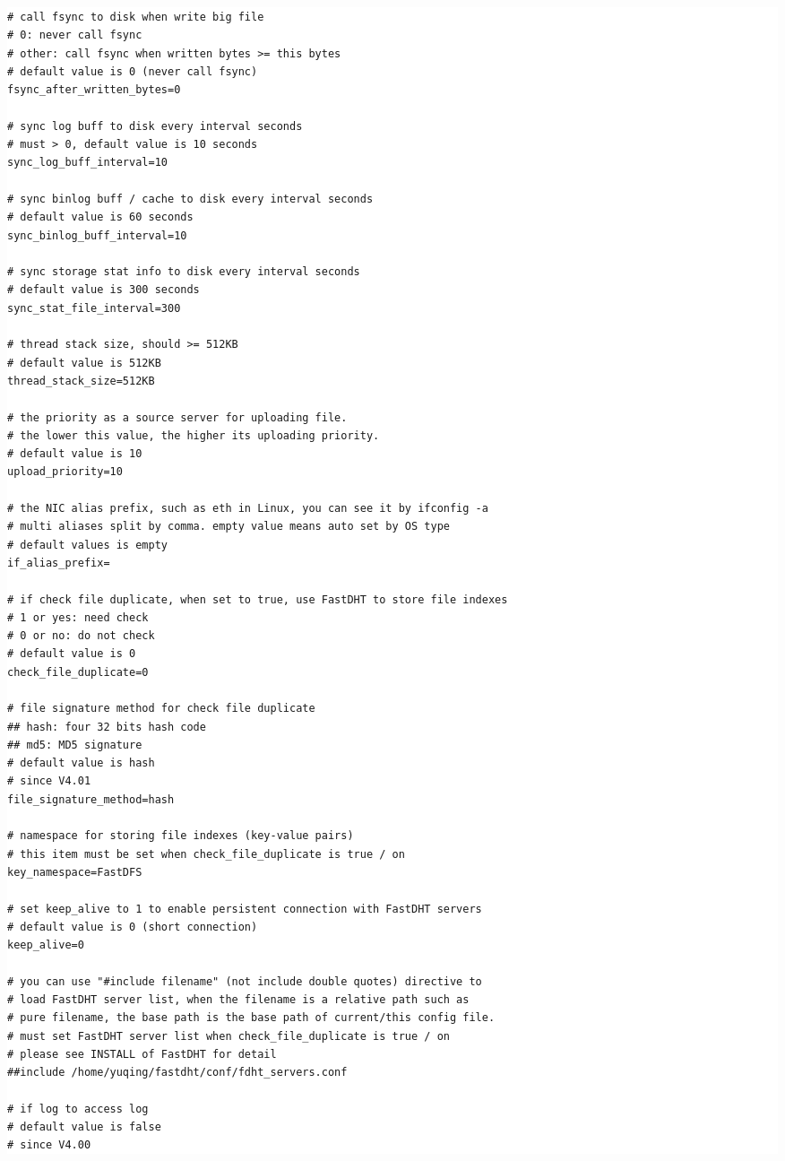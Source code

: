 ```
# call fsync to disk when write big file
# 0: never call fsync
# other: call fsync when written bytes >= this bytes
# default value is 0 (never call fsync)
fsync_after_written_bytes=0

# sync log buff to disk every interval seconds
# must > 0, default value is 10 seconds
sync_log_buff_interval=10

# sync binlog buff / cache to disk every interval seconds
# default value is 60 seconds
sync_binlog_buff_interval=10

# sync storage stat info to disk every interval seconds
# default value is 300 seconds
sync_stat_file_interval=300

# thread stack size, should >= 512KB
# default value is 512KB
thread_stack_size=512KB

# the priority as a source server for uploading file.
# the lower this value, the higher its uploading priority.
# default value is 10
upload_priority=10

# the NIC alias prefix, such as eth in Linux, you can see it by ifconfig -a
# multi aliases split by comma. empty value means auto set by OS type
# default values is empty
if_alias_prefix=

# if check file duplicate, when set to true, use FastDHT to store file indexes
# 1 or yes: need check
# 0 or no: do not check
# default value is 0
check_file_duplicate=0

# file signature method for check file duplicate
## hash: four 32 bits hash code
## md5: MD5 signature
# default value is hash
# since V4.01
file_signature_method=hash

# namespace for storing file indexes (key-value pairs)
# this item must be set when check_file_duplicate is true / on
key_namespace=FastDFS

# set keep_alive to 1 to enable persistent connection with FastDHT servers
# default value is 0 (short connection)
keep_alive=0

# you can use "#include filename" (not include double quotes) directive to 
# load FastDHT server list, when the filename is a relative path such as 
# pure filename, the base path is the base path of current/this config file.
# must set FastDHT server list when check_file_duplicate is true / on
# please see INSTALL of FastDHT for detail
##include /home/yuqing/fastdht/conf/fdht_servers.conf

# if log to access log
# default value is false
# since V4.00
```